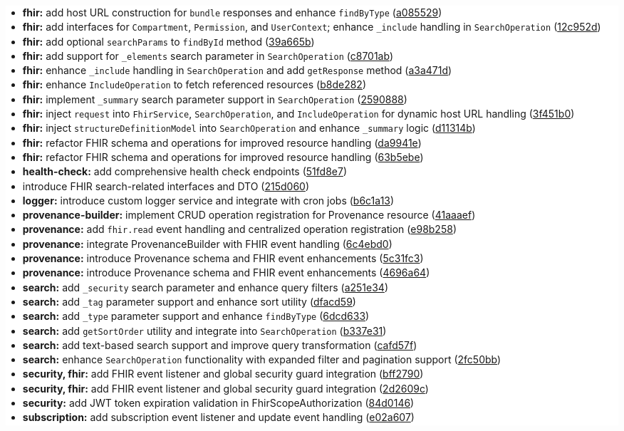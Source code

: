 * **fhir:** add host URL construction for `bundle` responses and enhance `findByType` ([a085529](https://github.com/martijn-on-fhir/fhir-server/commit/a085529a2ed918082169650eb7ae28573c8ab509))
* **fhir:** add interfaces for `Compartment`, `Permission`, and `UserContext`; enhance `_include` handling in `SearchOperation` ([12c952d](https://github.com/martijn-on-fhir/fhir-server/commit/12c952d875dd840dcb712b598f8b7578d98335aa))
* **fhir:** add optional `searchParams` to `findById` method ([39a665b](https://github.com/martijn-on-fhir/fhir-server/commit/39a665b3111745408fa3ae2edb1b3c7a65d1fac3))
* **fhir:** add support for `_elements` search parameter in `SearchOperation` ([c8701ab](https://github.com/martijn-on-fhir/fhir-server/commit/c8701ab7a01d03660aa1c3d1535551e85b0e87ae))
* **fhir:** enhance `_include` handling in `SearchOperation` and add `getResponse` method ([a3a471d](https://github.com/martijn-on-fhir/fhir-server/commit/a3a471db5225aa5748a821457135be59c5581e8b))
* **fhir:** enhance `IncludeOperation` to fetch referenced resources ([b8de282](https://github.com/martijn-on-fhir/fhir-server/commit/b8de282e4e0c99ff70c5c97f790cb036f21a8a4b))
* **fhir:** implement `_summary` search parameter support in `SearchOperation` ([2590888](https://github.com/martijn-on-fhir/fhir-server/commit/25908882f7ea42e687a68c87aaae83ae2850a81c))
* **fhir:** inject `request` into `FhirService`, `SearchOperation`, and `IncludeOperation` for dynamic host URL handling ([3f451b0](https://github.com/martijn-on-fhir/fhir-server/commit/3f451b0e3d6139e4bfc2143b40447b27780542ab))
* **fhir:** inject `structureDefinitionModel` into `SearchOperation` and enhance `_summary` logic ([d11314b](https://github.com/martijn-on-fhir/fhir-server/commit/d11314b2176ac01e2b4b748bba989ceca968b1d0))
* **fhir:** refactor FHIR schema and operations for improved resource handling ([da9941e](https://github.com/martijn-on-fhir/fhir-server/commit/da9941e95b48c5678a803c71a44736d8e6edd5a0))
* **fhir:** refactor FHIR schema and operations for improved resource handling ([63b5ebe](https://github.com/martijn-on-fhir/fhir-server/commit/63b5ebee3e10321a5d4e819995d27afd4cf0aa85))
* **health-check:** add comprehensive health check endpoints ([51fd8e7](https://github.com/martijn-on-fhir/fhir-server/commit/51fd8e7152cfb9e4fd23865d33aafec9ceb8e7d9))
* introduce FHIR search-related interfaces and DTO ([215d060](https://github.com/martijn-on-fhir/fhir-server/commit/215d06043df1b6c2aa1bcaff70175cff609258c4))
* **logger:** introduce custom logger service and integrate with cron jobs ([b6c1a13](https://github.com/martijn-on-fhir/fhir-server/commit/b6c1a13a1ada83146396174e5f47859749584beb))
* **provenance-builder:** implement CRUD operation registration for Provenance resource ([41aaaef](https://github.com/martijn-on-fhir/fhir-server/commit/41aaaef595e3b274e5b495e97fbd42c5348765f7))
* **provenance:** add `fhir.read` event handling and centralized operation registration ([e98b258](https://github.com/martijn-on-fhir/fhir-server/commit/e98b258ecc60daeafacb26d5eaba5820342388c9))
* **provenance:** integrate ProvenanceBuilder with FHIR event handling ([6c4ebd0](https://github.com/martijn-on-fhir/fhir-server/commit/6c4ebd0aaaf738c725f98009eec08bb62f5321f1))
* **provenance:** introduce Provenance schema and FHIR event enhancements ([5c31fc3](https://github.com/martijn-on-fhir/fhir-server/commit/5c31fc393485b52a7d60d63f2d6c2f575db0b1ae))
* **provenance:** introduce Provenance schema and FHIR event enhancements ([4696a64](https://github.com/martijn-on-fhir/fhir-server/commit/4696a645f150a2d3d6a7dd963326c56110934c62))
* **search:** add `_security` search parameter and enhance query filters ([a251e34](https://github.com/martijn-on-fhir/fhir-server/commit/a251e34122b54278fb0a38da7dedc212eb36d071))
* **search:** add `_tag` parameter support and enhance sort utility ([dfacd59](https://github.com/martijn-on-fhir/fhir-server/commit/dfacd59a10e36f3c08c55c2b802498c1294c8613))
* **search:** add `_type` parameter support and enhance `findByType` ([6dcd633](https://github.com/martijn-on-fhir/fhir-server/commit/6dcd6337e512d9a13b157d24848f65f39d0c0ab2))
* **search:** add `getSortOrder` utility and integrate into `SearchOperation` ([b337e31](https://github.com/martijn-on-fhir/fhir-server/commit/b337e31650b73bb8707c01e9b90f2a07dac3140b))
* **search:** add text-based search support and improve query transformation ([cafd57f](https://github.com/martijn-on-fhir/fhir-server/commit/cafd57f6710ad3845112c8b1a7c753a396d31815))
* **search:** enhance `SearchOperation` functionality with expanded filter and pagination support ([2fc50bb](https://github.com/martijn-on-fhir/fhir-server/commit/2fc50bb40b04e0541d10b19eb5fa9f1146974ae5))
* **security, fhir:** add FHIR event listener and global security guard integration ([bff2790](https://github.com/martijn-on-fhir/fhir-server/commit/bff279038f8a3232ab1b37fd19c7efc80a5fad1f))
* **security, fhir:** add FHIR event listener and global security guard integration ([2d2609c](https://github.com/martijn-on-fhir/fhir-server/commit/2d2609c5a61f5012b81c7815615b35c551faa0c3))
* **security:** add JWT token expiration validation in FhirScopeAuthorization ([84d0146](https://github.com/martijn-on-fhir/fhir-server/commit/84d01465c2ddab926d52a90eeaa711bcc1805c64))
* **subscription:** add subscription event listener and update event handling ([e02a607](https://github.com/martijn-on-fhir/fhir-server/commit/e02a607ca745573b2d8c7308d0ea1fc00e954eee))